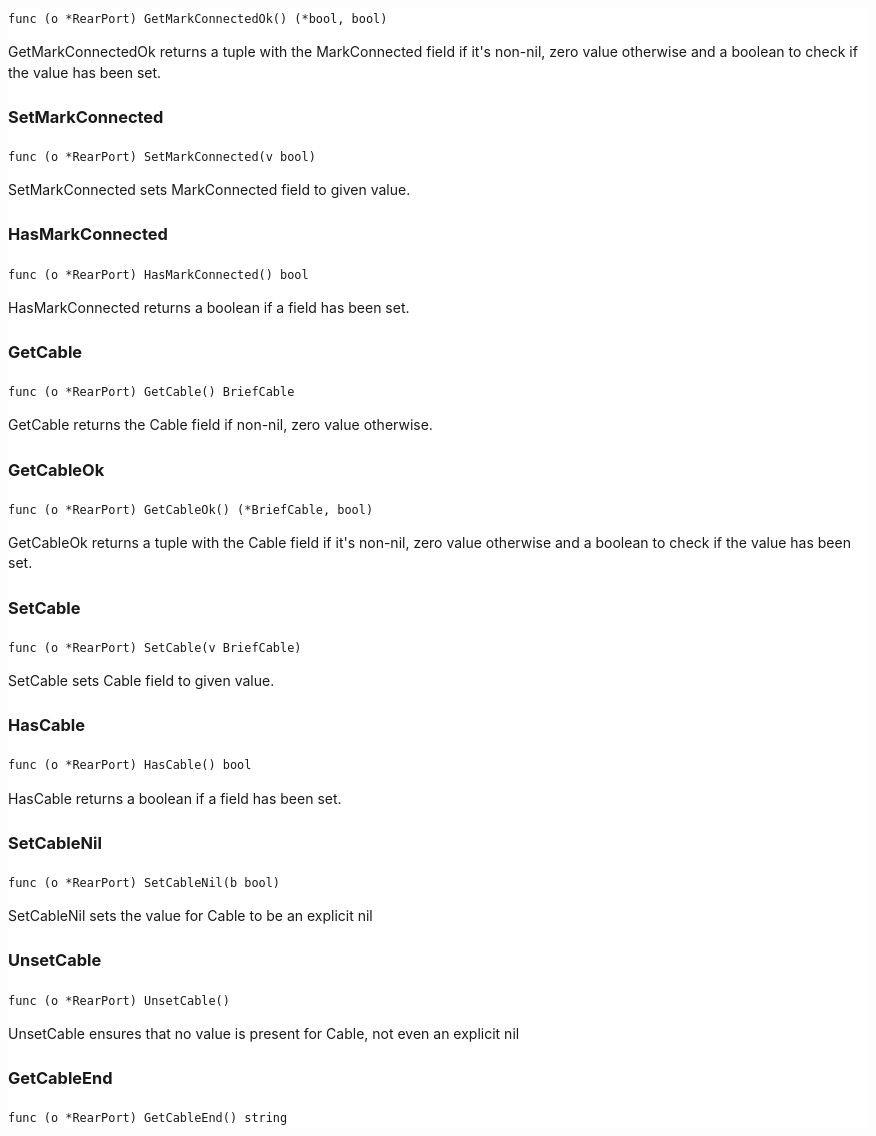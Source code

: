 `func (o *RearPort) GetMarkConnectedOk() (*bool, bool)`

GetMarkConnectedOk returns a tuple with the MarkConnected field if it's non-nil, zero value otherwise
and a boolean to check if the value has been set.

### SetMarkConnected

`func (o *RearPort) SetMarkConnected(v bool)`

SetMarkConnected sets MarkConnected field to given value.

### HasMarkConnected

`func (o *RearPort) HasMarkConnected() bool`

HasMarkConnected returns a boolean if a field has been set.

### GetCable

`func (o *RearPort) GetCable() BriefCable`

GetCable returns the Cable field if non-nil, zero value otherwise.

### GetCableOk

`func (o *RearPort) GetCableOk() (*BriefCable, bool)`

GetCableOk returns a tuple with the Cable field if it's non-nil, zero value otherwise
and a boolean to check if the value has been set.

### SetCable

`func (o *RearPort) SetCable(v BriefCable)`

SetCable sets Cable field to given value.

### HasCable

`func (o *RearPort) HasCable() bool`

HasCable returns a boolean if a field has been set.

### SetCableNil

`func (o *RearPort) SetCableNil(b bool)`

 SetCableNil sets the value for Cable to be an explicit nil

### UnsetCable
`func (o *RearPort) UnsetCable()`

UnsetCable ensures that no value is present for Cable, not even an explicit nil
### GetCableEnd

`func (o *RearPort) GetCableEnd() string`
